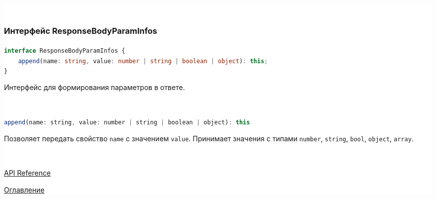 &nbsp;

### Интерфейс ResponseBodyParamInfos<a name="response-body-param-infos"></a>
```ts
interface ResponseBodyParamInfos {
    append(name: string, value: number | string | boolean | object): this;
}
```
Интерфейс для формирования параметров в ответе.

&nbsp;

```js
append(name: string, value: number | string | boolean | object): this
```
Позволяет передать свойство `name` с значением `value`. Принимает значения с типами `number`, `string`, `bool`, `object`, `array`.

&nbsp;

[API Reference](API.md)

[Оглавление](../README.md)